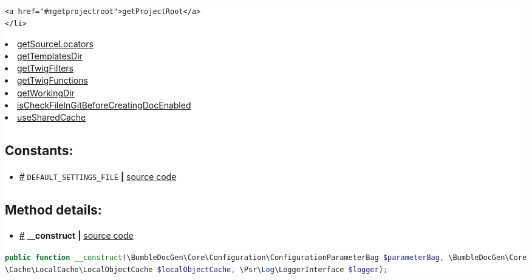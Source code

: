     <a href="#mgetprojectroot">getProjectRoot</a>
    </li>
<li>
    <a href="#mgetsourcelocators">getSourceLocators</a>
    </li>
<li>
    <a href="#mgettemplatesdir">getTemplatesDir</a>
    </li>
<li>
    <a href="#mgettwigfilters">getTwigFilters</a>
    </li>
<li>
    <a href="#mgettwigfunctions">getTwigFunctions</a>
    </li>
<li>
    <a href="#mgetworkingdir">getWorkingDir</a>
    </li>
<li>
    <a href="#mischeckfileingitbeforecreatingdocenabled">isCheckFileInGitBeforeCreatingDocEnabled</a>
    </li>
<li>
    <a href="#musesharedcache">useSharedCache</a>
    </li>
</ol>


<h2>Constants:</h2>
<ul>
            <li><a name="qdefault-settings-file"
               href="#qdefault-settings-file">#</a>
            <code>DEFAULT_SETTINGS_FILE</code>                   <b>|</b> <a href="/src/Core/Configuration/Configuration.php#L32">source
                    code</a> </li>
    </ul>





<h2>Method details:</h2>

<div class='method_description-block'>

<ul>
<li><a name="m-construct" href="#m-construct">#</a>
 <b>__construct</b>
    <b>|</b> <a href="https://github.com/bumble-tech/bumble-doc-gen/blob/master/src/Core/Configuration/Configuration.php#L34">source code</a></li>
</ul>

```php
public function __construct(\BumbleDocGen\Core\Configuration\ConfigurationParameterBag $parameterBag, \BumbleDocGen\Core\Cache\LocalCache\LocalObjectCache $localObjectCache, \Psr\Log\LoggerInterface $logger);
```
